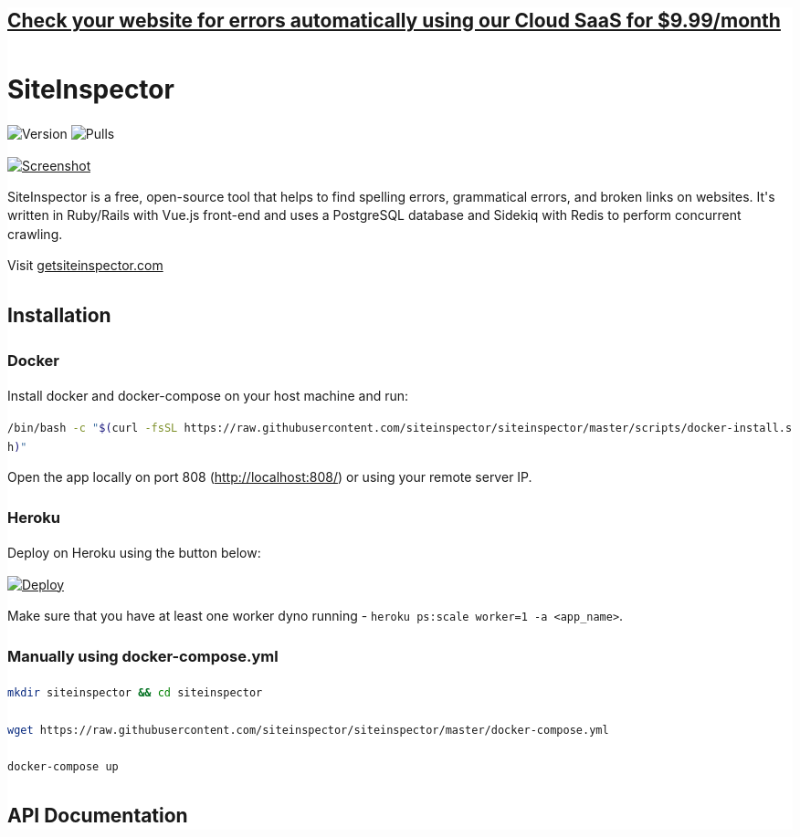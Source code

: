 ## [**Check your website for errors automatically using our Cloud SaaS for $9.99/month**](https://www.triplechecker.com)

# SiteInspector

![Version](https://img.shields.io/docker/v/siteinspector/siteinspector)
![Pulls](https://img.shields.io/docker/pulls/siteinspector/siteinspector)

[![Screenshot](https://www.getsiteinspector.com/packs/media/landing/images/si8-e5152df8eadeeabe91ef6f1d63170f9d.png)](https://www.getsiteinspector.com)

SiteInspector is a free, open-source tool that helps to find spelling errors, grammatical errors, and broken links on websites. It's written in Ruby/Rails with Vue.js front-end and uses a PostgreSQL database and Sidekiq with Redis to perform concurrent crawling.

Visit [getsiteinspector.com](https://www.getsiteinspector.com)

## Installation

### Docker

Install docker and docker-compose on your host machine and run:

```bash
/bin/bash -c "$(curl -fsSL https://raw.githubusercontent.com/siteinspector/siteinspector/master/scripts/docker-install.sh)"
```

Open the app locally on port 808 ([http://localhost:808/](http://localhost:808/)) or using your remote server IP.

### Heroku

Deploy on Heroku using the button below:

[![Deploy](https://www.herokucdn.com/deploy/button.svg)](https://heroku.com/deploy)

Make sure that you have at least one worker dyno running - `heroku ps:scale worker=1 -a <app_name>`.

### Manually using docker-compose.yml

```bash
mkdir siteinspector && cd siteinspector

wget https://raw.githubusercontent.com/siteinspector/siteinspector/master/docker-compose.yml

docker-compose up
```

## API Documentation
